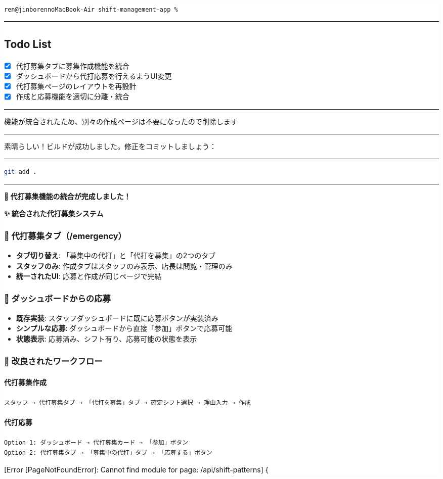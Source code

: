 ```
ren@jinborennoMacBook-Air shift-management-app %
```

---

## Todo List

- [x] 代打募集タブに募集作成機能を統合
- [x] ダッシュボードから代打応募を行えるようUI変更
- [x] 代打募集ページのレイアウトを再設計
- [x] 作成と応募機能を適切に分離・統合

---

機能が統合されたため、別々の作成ページは不要になったので削除します

---

素晴らしい！ビルドが成功しました。修正をコミットしましょう：

---

```bash
git add .
```

---

**🎉 代打募集機能の統合が完成しました！**

**✨ 統合された代打募集システム**

### **🎯 代打募集タブ（/emergency）**
- **タブ切り替え**: 「募集中の代打」と「代打を募集」の2つのタブ
- **スタッフのみ**: 作成タブはスタッフのみ表示、店長は閲覧・管理のみ
- **統一されたUI**: 応募と作成が同じページで完結

### **📱 ダッシュボードからの応募**
- **既存実装**: スタッフダッシュボードに既に応募ボタンが実装済み
- **シンプルな応募**: ダッシュボードから直接「参加」ボタンで応募可能
- **状態表示**: 応募済み、シフト有り、応募可能の状態を表示

### **🔄 改良されたワークフロー**

#### **代打募集作成**
```
スタッフ → 代打募集タブ → 「代打を募集」タブ → 確定シフト選択 → 理由入力 → 作成
```

#### **代打応募**
```
Option 1: ダッシュボード → 代打募集カード → 「参加」ボタン
Option 2: 代打募集タブ → 「募集中の代打」タブ → 「応募する」ボタン
```


[Error [PageNotFoundError]: Cannot find module for page: /api/shift-patterns] {